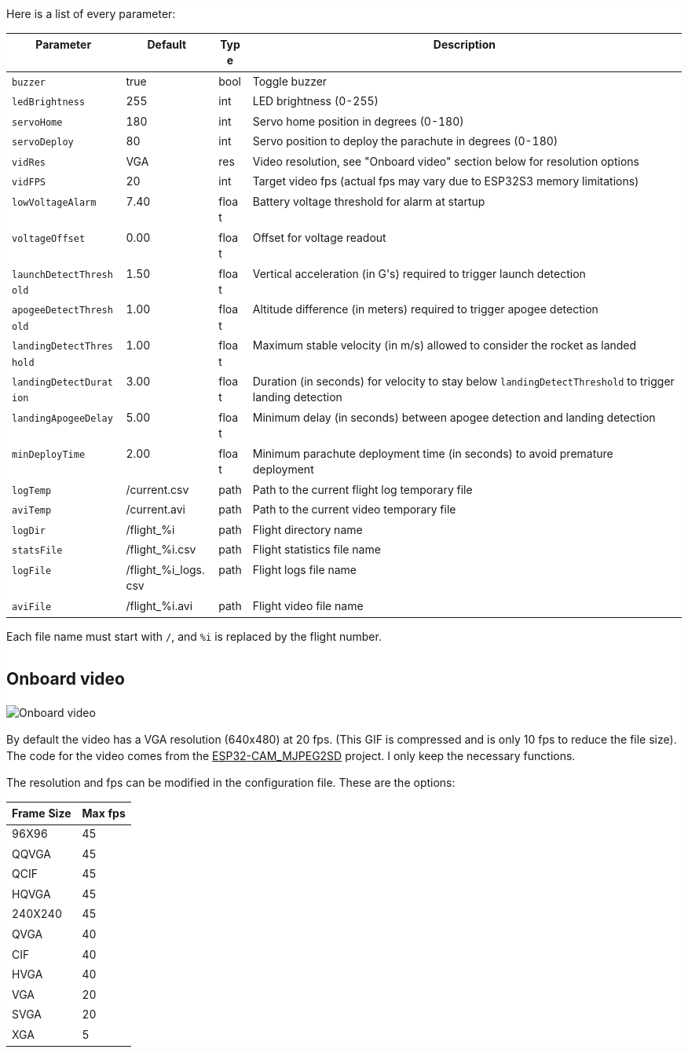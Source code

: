 Here is a list of every parameter:

| Parameter               | Default       | Type   | Description                                                                                                      |
|-------------------------|---------------|--------|------------------------------------------------------------------------------------------------------------------|
| `buzzer`                | true          | bool   | Toggle buzzer                                                                                                    |
| `ledBrightness`         | 255           | int    | LED brightness (0-255)                                                                                                  |
| `servoHome`             | 180           | int    | Servo home position in degrees (0-180)                                                                                  |
| `servoDeploy`           | 80            | int    | Servo position to deploy the parachute in degrees (0-180)                                                               |
| `vidRes`                | VGA           | res | Video resolution, see "Onboard video" section below for resolution options                                      |
| `vidFPS`                | 20            | int    | Target video fps (actual fps may vary due to ESP32S3 memory limitations)                                        |
| `lowVoltageAlarm`       | 7.40          | float  | Battery voltage threshold for alarm at startup                                                                  |
| `voltageOffset`         | 0.00          | float  | Offset for voltage readout                                                                                      |
| `launchDetectThreshold` | 1.50          | float  | Vertical acceleration (in G's) required to trigger launch detection                                             |
| `apogeeDetectThreshold` | 1.00          | float  | Altitude difference (in meters) required to trigger apogee detection                                            |
| `landingDetectThreshold`| 1.00          | float  | Maximum stable velocity (in m/s) allowed to consider the rocket as landed                                       |
| `landingDetectDuration` | 3.00          | float  | Duration (in seconds) for velocity to stay below `landingDetectThreshold` to trigger landing detection          |
| `landingApogeeDelay`    | 5.00          | float  | Minimum delay (in seconds) between apogee detection and landing detection                                       |
| `minDeployTime`         | 2.00          | float  | Minimum parachute deployment time (in seconds) to avoid premature deployment|
| `logTemp`               | /current.csv  | path | Path to the current flight log temporary file                                                                    |
| `aviTemp`               | /current.avi  | path | Path to the current video temporary file                                                                         |
| `logDir`                | /flight_%i    | path | Flight directory name                                                                                |
| `statsFile`             | /flight_%i.csv| path | Flight statistics file name                                                                               |
| `logFile`               | /flight_%i_logs.csv | path | Flight logs file name                                                                                     |
| `aviFile`               | /flight_%i.avi| path | Flight video file name                                                                                   |

Each file name must start with `/`, and `%i` is replaced by the flight number.

## Onboard video

![Onboard video](img/onboard.gif)

By default the video has a VGA resolution (640x480) at 20 fps. (This GIF is compressed and is only 10 fps to reduce the file size).
The code for the video comes from the [ESP32-CAM_MJPEG2SD](https://github.com/s60sc/ESP32-CAM_MJPEG2SD) project. I only keep the necessary functions.

The resolution and fps can be modified in the configuration file. These are the options:

Frame Size | Max fps
------------ | -------------
96X96 | 45
QQVGA | 45
QCIF | 45
HQVGA | 45
240X240 | 45
QVGA | 40
CIF | 40
HVGA | 40
VGA | 20
SVGA | 20
XGA | 5